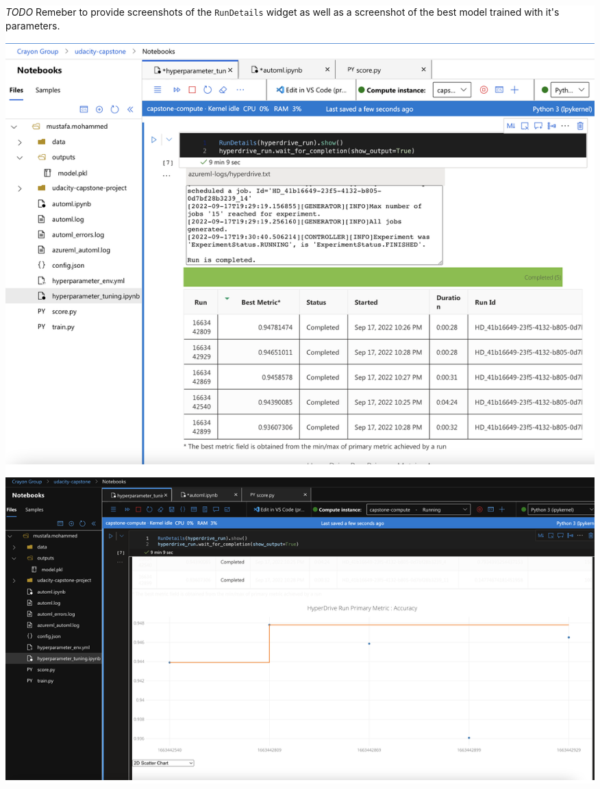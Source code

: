 
*TODO* Remeber to provide screenshots of the `RunDetails` widget as well as a screenshot of the best model trained with it's parameters.

![](imgs/hyperdrive-rundetails.png)

![](imgs/hyperdrive-accuracy.png)
